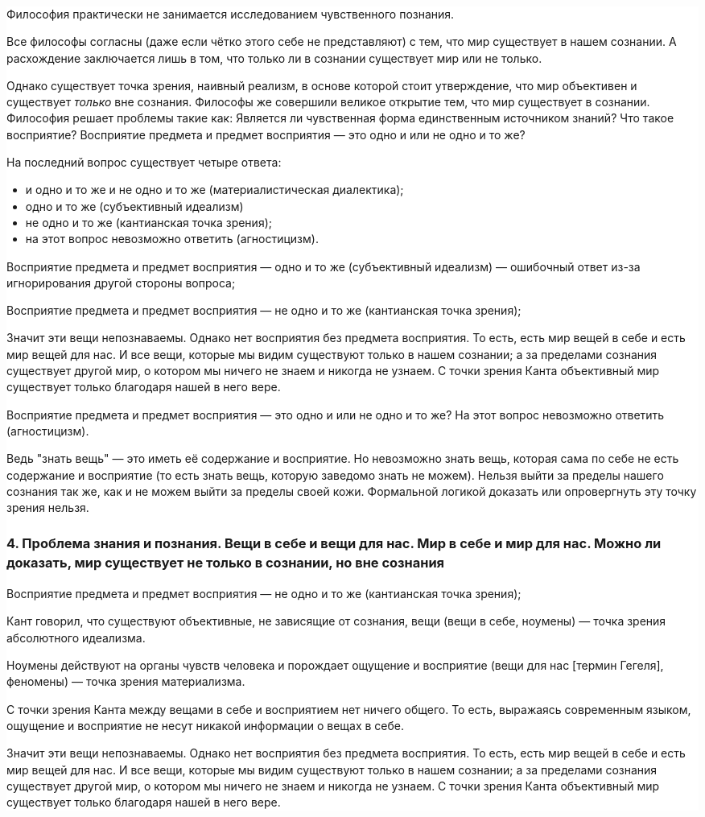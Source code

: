 Философия практически не занимается исследованием чувственного познания.

Все философы согласны (даже если чётко этого себе не представляют) с тем, что мир существует в нашем сознании.
А расхождение заключается лишь в том, что только ли в сознании существует мир или не только.

Однако существует точка зрения, наивный реализм, в основе которой стоит утверждение, что мир объективен и существует _только_ вне сознания.
Философы же совершили великое открытие тем, что мир существует в сознании.
Философия решает проблемы такие как: Является ли чувственная форма единственным источником знаний? Что такое восприятие? Восприятие предмета и предмет восприятия — это одно и или не одно и то же?

На последний вопрос существует четыре ответа:
+ и одно и то же и не одно и то же (материалистическая диалектика);
+ одно и то же (субъективный идеализм)
+ не одно и то же (кантианская точка зрения);
+ на этот вопрос невозможно ответить (агностицизм).

Восприятие предмета и предмет восприятия — одно и то же (субъективный идеализм) — ошибочный ответ из-за игнорирования другой стороны вопроса;

Восприятие предмета и предмет восприятия — не одно и то же (кантианская точка зрения);

Значит эти вещи непознаваемы.
Однако нет восприятия без предмета восприятия.
То есть, есть мир вещей в себе и есть мир вещей для нас.
И все вещи, которые мы видим существуют только в нашем сознании; а за пределами сознания существует другой мир, о котором мы ничего не знаем и никогда не узнаем.
С точки зрения Канта объективный мир существует только благодаря нашей в него вере.

Восприятие предмета и предмет восприятия — это одно и или не одно и то же?
На этот вопрос невозможно ответить (агностицизм).

Ведь "знать вещь" — это иметь её содержание и восприятие.
Но невозможно знать вещь, которая сама по себе не есть содержание и восприятие (то есть знать вещь, которую заведомо знать не можем).
Нельзя выйти за пределы нашего сознания так же, как и не можем выйти за пределы своей кожи.
Формальной логикой доказать или опровергнуть эту точку зрения нельзя.


### 4. Проблема знания и познания. Вещи в себе и вещи для нас. Мир в себе и мир для нас. Можно ли доказать, мир существует не только в сознании, но вне сознания

Восприятие предмета и предмет восприятия — не одно и то же (кантианская точка зрения);

Кант говорил, что существуют объективные, не зависящие от сознания, вещи (вещи в себе, ноумены) — точка зрения абсолютного идеализма.

Ноумены действуют на органы чувств человека и порождает ощущение и восприятие (вещи для нас [термин Гегеля], феномены) — точка зрения материализма.

С точки зрения Канта между вещами в себе и восприятием нет ничего общего.
То есть, выражаясь современным языком, ощущение и восприятие не несут никакой информации о вещах в себе.

Значит эти вещи непознаваемы.
Однако нет восприятия без предмета восприятия.
То есть, есть мир вещей в себе и есть мир вещей для нас.
И все вещи, которые мы видим существуют только в нашем сознании; а за пределами сознания существует другой мир, о котором мы ничего не знаем и никогда не узнаем.
С точки зрения Канта объективный мир существует только благодаря нашей в него вере.
